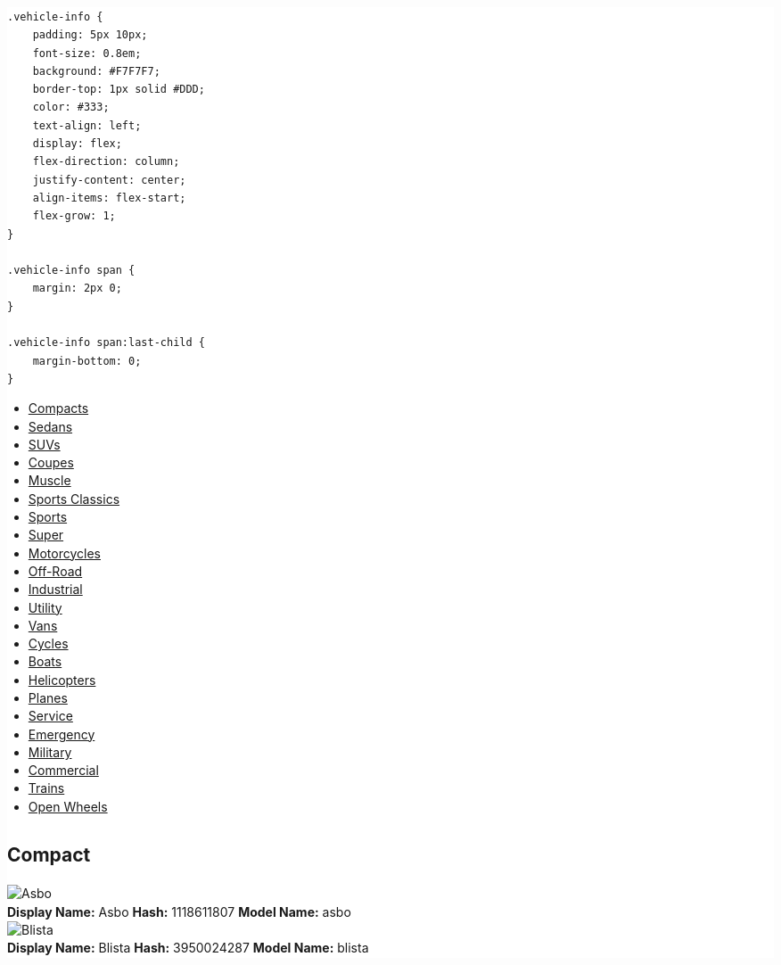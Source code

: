     .vehicle-info {
        padding: 5px 10px;
        font-size: 0.8em;
        background: #F7F7F7; 
        border-top: 1px solid #DDD; 
        color: #333; 
        text-align: left; 
        display: flex; 
        flex-direction: column; 
        justify-content: center; 
        align-items: flex-start;
        flex-grow: 1;
    }

    .vehicle-info span {
        margin: 2px 0; 
    }

    .vehicle-info span:last-child {
        margin-bottom: 0; 
    }
</style>


- <a href="#compacts">Compacts</a>
- <a href="#sedans">Sedans</a>
- <a href="#suvs">SUVs</a>
- <a href="#coupes">Coupes</a>
- <a href="#muscle">Muscle</a>
- <a href="#sports-classics">Sports Classics</a>
- <a href="#sports">Sports</a>
- <a href="#super">Super</a>
- <a href="#motorcycles">Motorcycles</a>
- <a href="#off-road">Off-Road</a>
- <a href="#industrial">Industrial</a>
- <a href="#utility">Utility</a>
- <a href="#vans">Vans</a>
- <a href="#cycles">Cycles</a>
- <a href="#boats">Boats</a>
- <a href="#helicopters">Helicopters</a>
- <a href="#planes">Planes</a>
- <a href="#service">Service</a>
- <a href="#emergency">Emergency</a>
- <a href="#military">Military</a>
- <a href="#commercial">Commercial</a>
- <a href="#trains">Trains</a>
- <a href="#open-wheels">Open Wheels</a>

<div class="category" id="compacts">
    <h2>Compact</h2>
    <div class="vehicles">
        <div class="vehicle">
            <img src="/vehicles/asbo.webp" alt="Asbo">
            <div class="vehicle-info">
                <span><strong>Display Name:</strong> Asbo</span>
                <span><strong>Hash:</strong> 1118611807</span>
                <span><strong>Model Name:</strong> asbo</span>
            </div>
        </div>
        <div class="vehicle">
            <img src="/vehicles/blista.webp" alt="Blista">
            <div class="vehicle-info">
                <span><strong>Display Name:</strong> Blista</span>
                <span><strong>Hash:</strong> 3950024287</span>
                <span><strong>Model Name:</strong> blista</span>